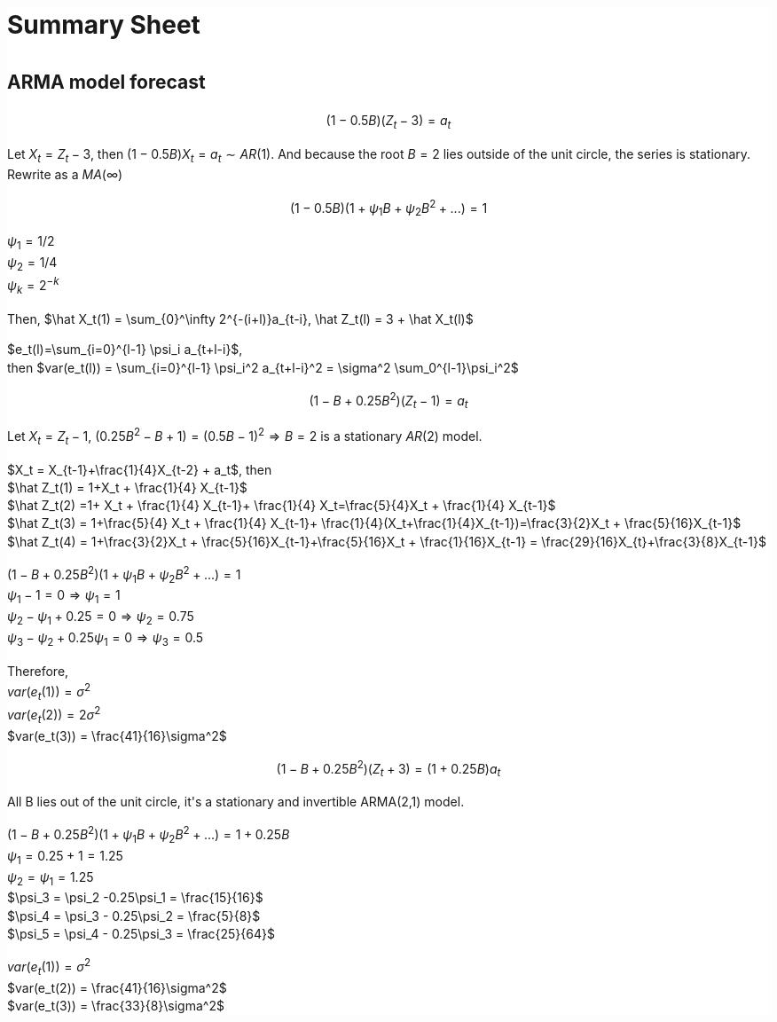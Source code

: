 # Summary Sheet

## ARMA model forecast

$$(1-0.5B)(Z_t - 3) = a_t$$

Let $X_t = Z_t - 3$, then $(1-0.5B)X_t = a_t\sim AR(1)$. And because the root $B=2$ lies outside of the unit circle, the series is stationary. Rewrite as a $MA(\infty)$

$$(1-0.5B)(1+\psi_1B + \psi_2B^2 + ...) = 1$$

$\psi_1 = 1/2$  
$\psi_2 = 1/4$  
$\psi_k = 2^{-k}$

Then, $\hat X_t(1) = \sum_{0}^\infty 2^{-(i+l)}a_{t-i}, \hat Z_t(l) = 3 + \hat X_t(l)$

$e_t(l)=\sum_{i=0}^{l-1} \psi_i a_{t+l-i}$,  
then $var(e_t(l)) = \sum_{i=0}^{l-1} \psi_i^2 a_{t+l-i}^2 = \sigma^2 \sum_0^{l-1}\psi_i^2$

$$(1-B+0.25B^2)(Z_t-1)=a_t$$

Let $X_t = Z_t -1$, $(0.25B^2 - B + 1)=(0.5B-1)^2 \Rightarrow B=2$ is a stationary $AR(2)$ model. 

$X_t = X_{t-1}+\frac{1}{4}X_{t-2} + a_t$, then  
$\hat Z_t(1) = 1+X_t + \frac{1}{4} X_{t-1}$  
$\hat Z_t(2) =1+ X_t + \frac{1}{4} X_{t-1}+ \frac{1}{4} X_t=\frac{5}{4}X_t + \frac{1}{4} X_{t-1}$  
$\hat Z_t(3) = 1+\frac{5}{4} X_t + \frac{1}{4} X_{t-1}+ \frac{1}{4}(X_t+\frac{1}{4}X_{t-1})=\frac{3}{2}X_t + \frac{5}{16}X_{t-1}$
$\hat Z_t(4) = 1+\frac{3}{2}X_t + \frac{5}{16}X_{t-1}+\frac{5}{16}X_t + \frac{1}{16}X_{t-1} = \frac{29}{16}X_{t}+\frac{3}{8}X_{t-1}$

$(1-B+0.25B^2)(1+\psi_1B+\psi_2B^2+...) = 1$  
$\psi_1 -1 = 0\Rightarrow \psi_1 = 1$  
$\psi_2 -\psi_1 +0.25 = 0\Rightarrow \psi_2 = 0.75$  
$\psi_3 -\psi_2 +0.25\psi_1 = 0\Rightarrow \psi_3 = 0.5$

Therefore,   
$var(e_t(1)) = \sigma^2$  
$var(e_t(2)) = 2\sigma^2$  
$var(e_t(3)) = \frac{41}{16}\sigma^2$

$$(1-B+0.25B^2)(Z_t + 3) = (1+0.25B)a_t$$

All B lies out of the unit circle, it's a stationary and invertible ARMA(2,1) model. 

$(1-B+0.25B^2)(1+\psi_1B+\psi_2B^2 + ...) = 1+0.25B$  
$\psi_1 = 0.25+1=1.25$  
$\psi_2 = \psi_1 = 1.25$  
$\psi_3 = \psi_2 -0.25\psi_1 = \frac{15}{16}$  
$\psi_4 = \psi_3 - 0.25\psi_2 = \frac{5}{8}$  
$\psi_5 = \psi_4 - 0.25\psi_3 = \frac{25}{64}$

$var(e_t(1)) = \sigma^2$  
$var(e_t(2)) = \frac{41}{16}\sigma^2$  
$var(e_t(3)) = \frac{33}{8}\sigma^2$
